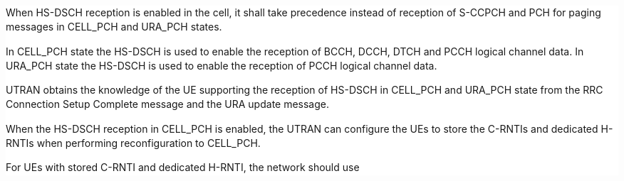 When HS-DSCH reception is enabled in the cell, it shall take precedence
instead of reception of S-CCPCH and PCH for paging messages in CELL\_PCH
and URA\_PCH states.

In CELL\_PCH state the HS-DSCH is used to enable the reception of BCCH,
DCCH, DTCH and PCCH logical channel data. In URA\_PCH state the HS-DSCH
is used to enable the reception of PCCH logical channel data.

UTRAN obtains the knowledge of the UE supporting the reception of
HS-DSCH in CELL\_PCH and URA\_PCH state from the RRC Connection Setup
Complete message and the URA update message.

When the HS-DSCH reception in CELL\_PCH is enabled, the UTRAN can
configure the UEs to store the C-RNTIs and dedicated H-RNTIs when
performing reconfiguration to CELL\_PCH.

For UEs with stored C-RNTI and dedicated H-RNTI, the network should use
